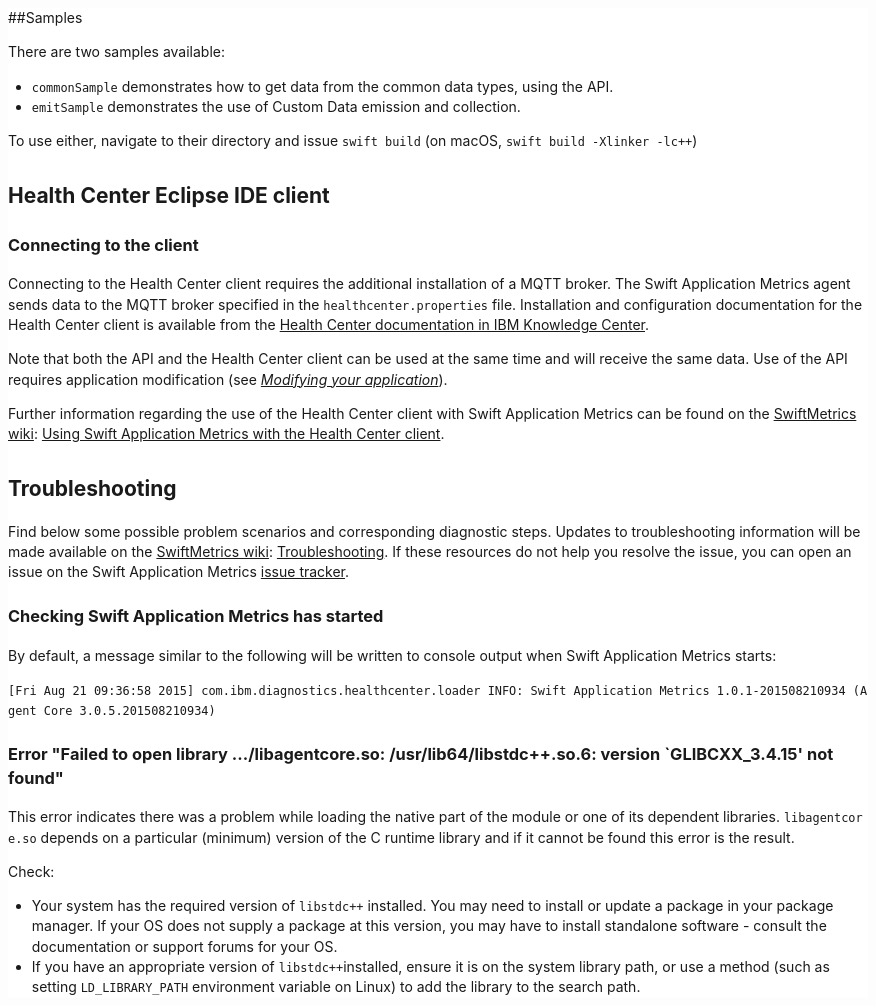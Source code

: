 ##Samples

There are two samples available:
* `commonSample` demonstrates how to get data from the common data types, using the API.
* `emitSample` demonstrates the use of Custom Data emission and collection.

To use either, navigate to their directory and issue `swift build` (on macOS, `swift build -Xlinker -lc++`)

## Health Center Eclipse IDE client
### Connecting to the client
Connecting to the Health Center client requires the additional installation of a MQTT broker. The Swift Application Metrics agent sends data to the MQTT broker specified in the `healthcenter.properties` file. Installation and configuration documentation for the Health Center client is available from the [Health Center documentation in IBM Knowledge Center][2].

Note that both the API and the Health Center client can be used at the same time and will receive the same data. Use of the API requires application modification (see *[Modifying your application](#run-local)*).

Further information regarding the use of the Health Center client with Swift Application Metrics can be found on the [SwiftMetrics wiki][3]: [Using Swift Application Metrics with the Health Center client](https://github.com/RuntimeTools/SwiftMetrics/wiki/Using-Swift-Application-Metrics-with-the-Health-Center-client).


## Troubleshooting
Find below some possible problem scenarios and corresponding diagnostic steps. Updates to troubleshooting information will be made available on the [SwiftMetrics wiki][3]: [Troubleshooting](https://github.com/RuntimeTools/SwiftMetrics/wiki/Troubleshooting). If these resources do not help you resolve the issue, you can open an issue on the Swift Application Metrics [issue tracker][5].

### Checking Swift Application Metrics has started
By default, a message similar to the following will be written to console output when Swift Application Metrics starts:

`[Fri Aug 21 09:36:58 2015] com.ibm.diagnostics.healthcenter.loader INFO: Swift Application Metrics 1.0.1-201508210934 (Agent Core 3.0.5.201508210934)`

### Error "Failed to open library .../libagentcore.so: /usr/lib64/libstdc++.so.6: version `GLIBCXX_3.4.15' not found"
This error indicates there was a problem while loading the native part of the module or one of its dependent libraries. `libagentcore.so` depends on a particular (minimum) version of the C runtime library and if it cannot be found this error is the result.

Check:

* Your system has the required version of `libstdc++` installed. You may need to install or update a package in your package manager. If your OS does not supply a package at this version, you may have to install standalone software - consult the documentation or support forums for your OS.
* If you have an appropriate version of `libstdc++`installed, ensure it is on the system library path, or use a method (such as setting `LD_LIBRARY_PATH` environment variable on Linux) to add the library to the search path.


[1]: https://marketplace.eclipse.org/content/ibm-monitoring-and-diagnostic-tools-health-center
[2]: http://www.ibm.com/support/knowledgecenter/SS3KLZ/com.ibm.java.diagnostics.healthcenter.doc/topics/connecting.html
[3]: https://github.com/RuntimeTools/SwiftMetrics/wiki
[4]: https://docs.npmjs.com/files/folders
[5]: https://github.com/RuntimeTools/SwiftMetrics/issues
[6]: https://github.com/RuntimeTools/SwiftMetrics